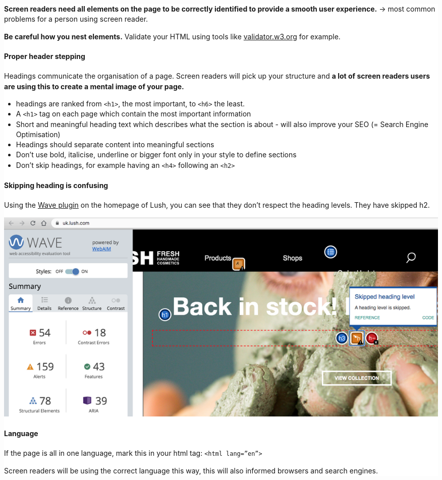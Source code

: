 **Screen readers need all elements on the page to be correctly identified to provide a smooth user experience.**
→ most common problems for a person using screen reader.

**Be careful how you nest elements.** Validate your HTML using tools like [validator.w3.org](http://validator.w3.org/) for example.

#### Proper header stepping

Headings communicate the organisation of a page. Screen readers will pick up your structure and **a lot of screen readers users are using this to create a mental image of your page.**

- headings are ranked from `<h1>`, the most important, to `<h6>` the least.
- A `<h1>` tag on each page which contain the most important information
- Short and meaningful heading text which describes what the section is about - will also improve your SEO (= Search Engine Optimisation)
- Headings should separate content into meaningful sections
- Don’t use bold, italicise, underline or bigger font only in your style to define sections
- Don’t skip headings, for example having an `<h4>` following an `<h2>`

#### Skipping heading is confusing

Using the [Wave plugin](https://chrome.google.com/webstore/detail/wave-evaluation-tool/jbbplnpkjmmeebjpijfedlgcdilocofh) on the homepage of Lush, you can see that they don’t respect the heading levels. They have skipped h2.

![screenshot of Wave plugin used on the home page of Lush.com, Showing a level is skipped, it goes from h1 to h3 without using h2](assets/a11y-part2/lush.png)

#### Language

If the page is all in one language, mark this in your html tag:
`<html lang=”en”>`

Screen readers will be using the correct language this way, this will also informed browsers and search engines.
